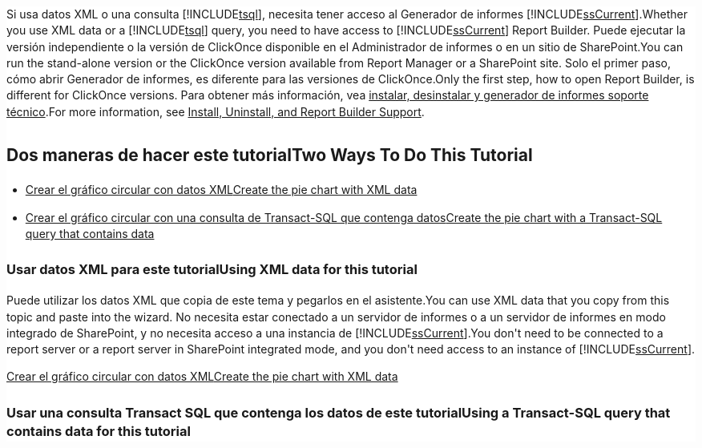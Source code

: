  <span data-ttu-id="3c98a-108">Si usa datos XML o una consulta [!INCLUDE[tsql](../../../includes/tsql-md.md)], necesita tener acceso al Generador de informes [!INCLUDE[ssCurrent](../../../includes/sscurrent-md.md)].</span><span class="sxs-lookup"><span data-stu-id="3c98a-108">Whether you use XML data or a [!INCLUDE[tsql](../../../includes/tsql-md.md)] query, you need to have access to [!INCLUDE[ssCurrent](../../../includes/sscurrent-md.md)] Report Builder.</span></span> <span data-ttu-id="3c98a-109">Puede ejecutar la versión independiente o la versión de ClickOnce disponible en el Administrador de informes o en un sitio de SharePoint.</span><span class="sxs-lookup"><span data-stu-id="3c98a-109">You can run the stand-alone version or the ClickOnce version available from Report Manager or a SharePoint site.</span></span> <span data-ttu-id="3c98a-110">Solo el primer paso, cómo abrir Generador de informes, es diferente para las versiones de ClickOnce.</span><span class="sxs-lookup"><span data-stu-id="3c98a-110">Only the first step, how to open Report Builder, is different for ClickOnce versions.</span></span> <span data-ttu-id="3c98a-111">Para obtener más información, vea [instalar, desinstalar y generador de informes soporte técnico](../install-uninstall-and-report-builder-support.md).</span><span class="sxs-lookup"><span data-stu-id="3c98a-111">For more information, see [Install, Uninstall, and Report Builder Support](../install-uninstall-and-report-builder-support.md).</span></span>

##  <a name="two-ways-to-do-this-tutorial"></a><a name="TwoWays"></a> <span data-ttu-id="3c98a-112">Dos maneras de hacer este tutorial</span><span class="sxs-lookup"><span data-stu-id="3c98a-112">Two Ways To Do This Tutorial</span></span>

-   [<span data-ttu-id="3c98a-113">Crear el gráfico circular con datos XML</span><span class="sxs-lookup"><span data-stu-id="3c98a-113">Create the pie chart with XML data</span></span>](#CreatePieChartXML)

-   [<span data-ttu-id="3c98a-114">Crear el gráfico circular con una consulta de Transact-SQL que contenga datos</span><span class="sxs-lookup"><span data-stu-id="3c98a-114">Create the pie chart with a Transact-SQL query that contains data</span></span>](#CreatePieQueryData)

### <a name="using-xml-data-for-this-tutorial"></a><span data-ttu-id="3c98a-115">Usar datos XML para este tutorial</span><span class="sxs-lookup"><span data-stu-id="3c98a-115">Using XML data for this tutorial</span></span>
 <span data-ttu-id="3c98a-116">Puede utilizar los datos XML que copia de este tema y pegarlos en el asistente.</span><span class="sxs-lookup"><span data-stu-id="3c98a-116">You can use XML data that you copy from this topic and paste into the wizard.</span></span> <span data-ttu-id="3c98a-117">No necesita estar conectado a un servidor de informes o a un servidor de informes en modo integrado de SharePoint, y no necesita acceso a una instancia de [!INCLUDE[ssCurrent](../../../includes/sscurrent-md.md)].</span><span class="sxs-lookup"><span data-stu-id="3c98a-117">You don't need to be connected to a report server or a report server in SharePoint integrated mode, and you don't need access to an instance of [!INCLUDE[ssCurrent](../../../includes/sscurrent-md.md)].</span></span>

 [<span data-ttu-id="3c98a-118">Crear el gráfico circular con datos XML</span><span class="sxs-lookup"><span data-stu-id="3c98a-118">Create the pie chart with XML data</span></span>](#CreatePieChartXML)

### <a name="using-a-transact-sql-query-that-contains-data-for-this-tutorial"></a><span data-ttu-id="3c98a-119">Usar una consulta Transact SQL que contenga los datos de este tutorial</span><span class="sxs-lookup"><span data-stu-id="3c98a-119">Using a Transact-SQL query that contains data for this tutorial</span></span>